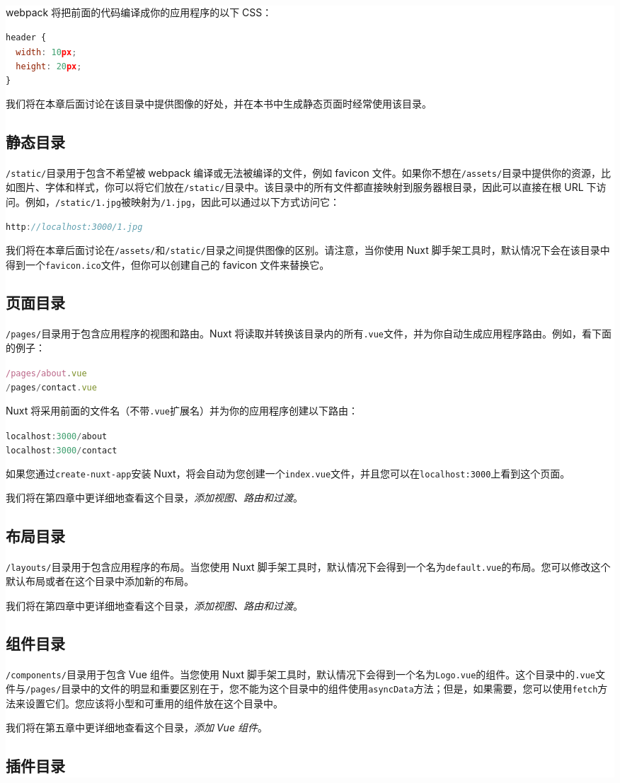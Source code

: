 webpack 将把前面的代码编译成你的应用程序的以下 CSS：

```js
header {
  width: 10px;
  height: 20px;
}
```

我们将在本章后面讨论在该目录中提供图像的好处，并在本书中生成静态页面时经常使用该目录。

## 静态目录

`/static/`目录用于包含不希望被 webpack 编译或无法被编译的文件，例如 favicon 文件。如果你不想在`/assets/`目录中提供你的资源，比如图片、字体和样式，你可以将它们放在`/static/`目录中。该目录中的所有文件都直接映射到服务器根目录，因此可以直接在根 URL 下访问。例如，`/static/1.jpg`被映射为`/1.jpg`，因此可以通过以下方式访问它：

```js
http://localhost:3000/1.jpg
```

我们将在本章后面讨论在`/assets/`和`/static/`目录之间提供图像的区别。请注意，当你使用 Nuxt 脚手架工具时，默认情况下会在该目录中得到一个`favicon.ico`文件，但你可以创建自己的 favicon 文件来替换它。

## 页面目录

`/pages/`目录用于包含应用程序的视图和路由。Nuxt 将读取并转换该目录内的所有`.vue`文件，并为你自动生成应用程序路由。例如，看下面的例子：

```js
/pages/about.vue
/pages/contact.vue
```

Nuxt 将采用前面的文件名（不带`.vue`扩展名）并为你的应用程序创建以下路由：

```js
localhost:3000/about
localhost:3000/contact
```

如果您通过`create-nuxt-app`安装 Nuxt，将会自动为您创建一个`index.vue`文件，并且您可以在`localhost:3000`上看到这个页面。

我们将在第四章中更详细地查看这个目录，*添加视图、路由和过渡*。

## 布局目录

`/layouts/`目录用于包含应用程序的布局。当您使用 Nuxt 脚手架工具时，默认情况下会得到一个名为`default.vue`的布局。您可以修改这个默认布局或者在这个目录中添加新的布局。

我们将在第四章中更详细地查看这个目录，*添加视图、路由和过渡*。

## 组件目录

`/components/`目录用于包含 Vue 组件。当您使用 Nuxt 脚手架工具时，默认情况下会得到一个名为`Logo.vue`的组件。这个目录中的`.vue`文件与`/pages/`目录中的文件的明显和重要区别在于，您不能为这个目录中的组件使用`asyncData`方法；但是，如果需要，您可以使用`fetch`方法来设置它们。您应该将小型和可重用的组件放在这个目录中。

我们将在第五章中更详细地查看这个目录，*添加 Vue 组件*。

## 插件目录
